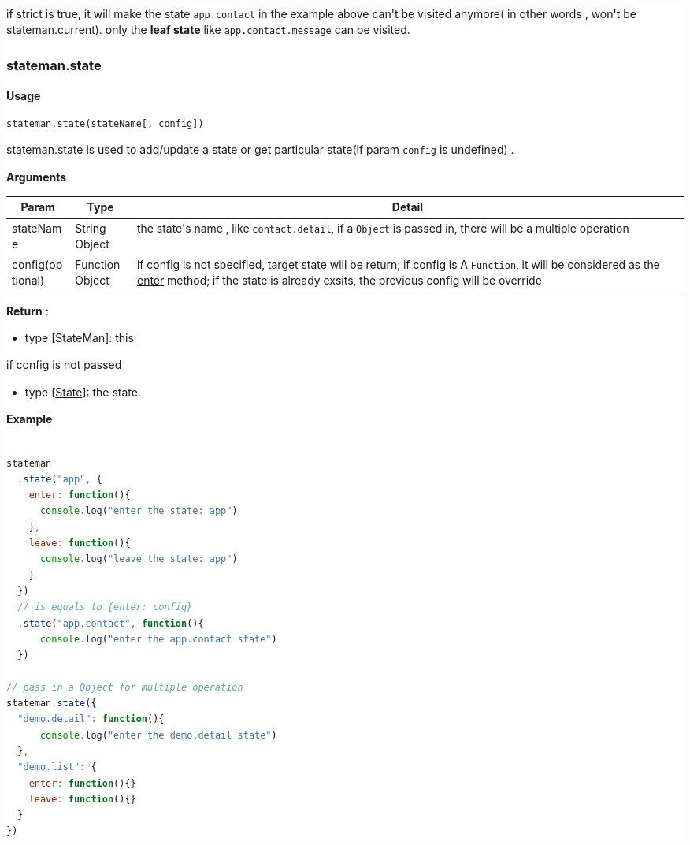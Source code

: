 
if strict is true, it will make the state `app.contact` in the example above can't be visited anymore( in other words , won't be stateman.current). only the __leaf state__ like `app.contact.message` can be visited.



### stateman.state

__Usage__

`stateman.state(stateName[, config])`


stateman.state is used to add/update a state or get particular state(if param `config` is undefined) .



__Arguments__

|Param|Type|Detail|
|--|--|--|
|stateName|String  Object| the state's name , like `contact.detail`, if a `Object` is passed in, there will be a multiple operation |
|config(optional)|Function Object| if config is not specified, target state will be return; if config is A `Function`,  it will be considered as the [enter](#enter) method; if the state is already exsits, the previous config will be override|

 __Return__ : 

 - type [StateMan]: this

  if config is not passed

 - type [[State](#)]: the state.


__Example__

```js

stateman
  .state("app", {
    enter: function(){
      console.log("enter the state: app")
    },
    leave: function(){
      console.log("leave the state: app")
    }
  })
  // is equals to {enter: config}
  .state("app.contact", function(){
      console.log("enter the app.contact state")
  })

// pass in a Object for multiple operation
stateman.state({
  "demo.detail": function(){
      console.log("enter the demo.detail state")
  },
  "demo.list": {
    enter: function(){}
    leave: function(){}
  }
})


```
